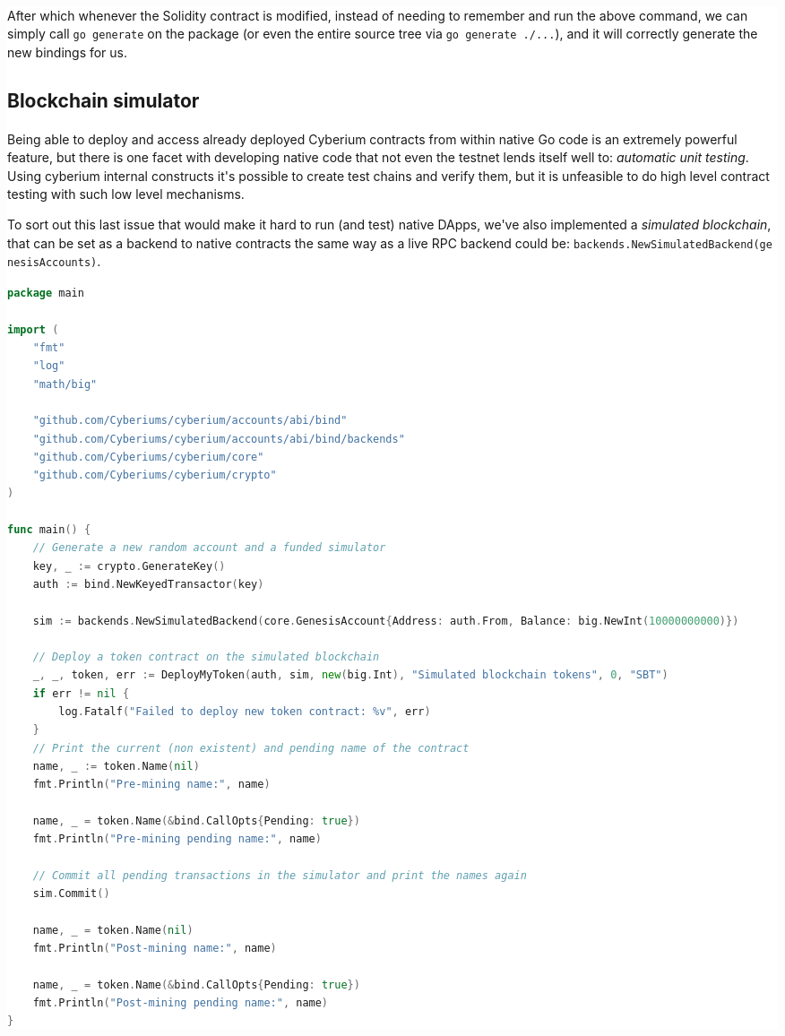After which whenever the Solidity contract is modified, instead of needing to remember and
run the above command, we can simply call `go generate` on the package (or even the entire
source tree via `go generate ./...`), and it will correctly generate the new bindings for us.

## Blockchain simulator

Being able to deploy and access already deployed Cyberium contracts from within native Go
code is an extremely powerful feature, but there is one facet with developing native code
that not even the testnet lends itself well to: *automatic unit testing*. Using cyberium
internal constructs it's possible to create test chains and verify them, but it is unfeasible
to do high level contract testing with such low level mechanisms.

To sort out this last issue that would make it hard to run (and test) native DApps, we've also
implemented a *simulated blockchain*, that can be set as a backend to native contracts the same
way as a live RPC backend could be: `backends.NewSimulatedBackend(genesisAccounts)`.

```go
package main

import (
	"fmt"
	"log"
	"math/big"

	"github.com/Cyberiums/cyberium/accounts/abi/bind"
	"github.com/Cyberiums/cyberium/accounts/abi/bind/backends"
	"github.com/Cyberiums/cyberium/core"
	"github.com/Cyberiums/cyberium/crypto"
)

func main() {
	// Generate a new random account and a funded simulator
	key, _ := crypto.GenerateKey()
	auth := bind.NewKeyedTransactor(key)

	sim := backends.NewSimulatedBackend(core.GenesisAccount{Address: auth.From, Balance: big.NewInt(10000000000)})

	// Deploy a token contract on the simulated blockchain
	_, _, token, err := DeployMyToken(auth, sim, new(big.Int), "Simulated blockchain tokens", 0, "SBT")
	if err != nil {
		log.Fatalf("Failed to deploy new token contract: %v", err)
	}
	// Print the current (non existent) and pending name of the contract
	name, _ := token.Name(nil)
	fmt.Println("Pre-mining name:", name)

	name, _ = token.Name(&bind.CallOpts{Pending: true})
	fmt.Println("Pre-mining pending name:", name)

	// Commit all pending transactions in the simulator and print the names again
	sim.Commit()

	name, _ = token.Name(nil)
	fmt.Println("Post-mining name:", name)

	name, _ = token.Name(&bind.CallOpts{Pending: true})
	fmt.Println("Post-mining pending name:", name)
}
```
